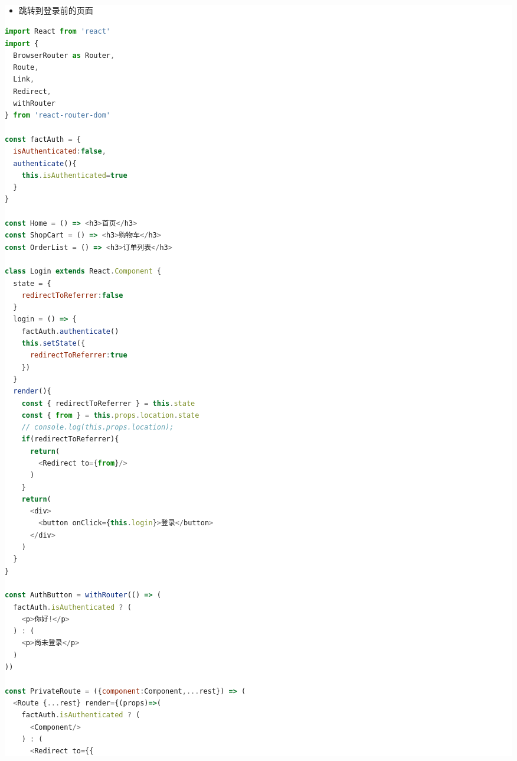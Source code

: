 - 跳转到登录前的页面

```js
import React from 'react'
import {
  BrowserRouter as Router,
  Route,
  Link,
  Redirect,
  withRouter
} from 'react-router-dom'

const factAuth = {
  isAuthenticated:false,
  authenticate(){
    this.isAuthenticated=true
  }
}

const Home = () => <h3>首页</h3>
const ShopCart = () => <h3>购物车</h3>
const OrderList = () => <h3>订单列表</h3>

class Login extends React.Component {
  state = {
    redirectToReferrer:false
  }
  login = () => {
    factAuth.authenticate()
    this.setState({
      redirectToReferrer:true
    })
  }
  render(){
    const { redirectToReferrer } = this.state
    const { from } = this.props.location.state
    // console.log(this.props.location);
    if(redirectToReferrer){
      return(
        <Redirect to={from}/>
      )
    }
    return(
      <div>
        <button onClick={this.login}>登录</button>
      </div>
    )
  }
}

const AuthButton = withRouter(() => (
  factAuth.isAuthenticated ? (
    <p>你好!</p>
  ) : (
    <p>尚未登录</p>
  )
))

const PrivateRoute = ({component:Component,...rest}) => (
  <Route {...rest} render={(props)=>(
    factAuth.isAuthenticated ? (
      <Component/>
    ) : (
      <Redirect to={{
```